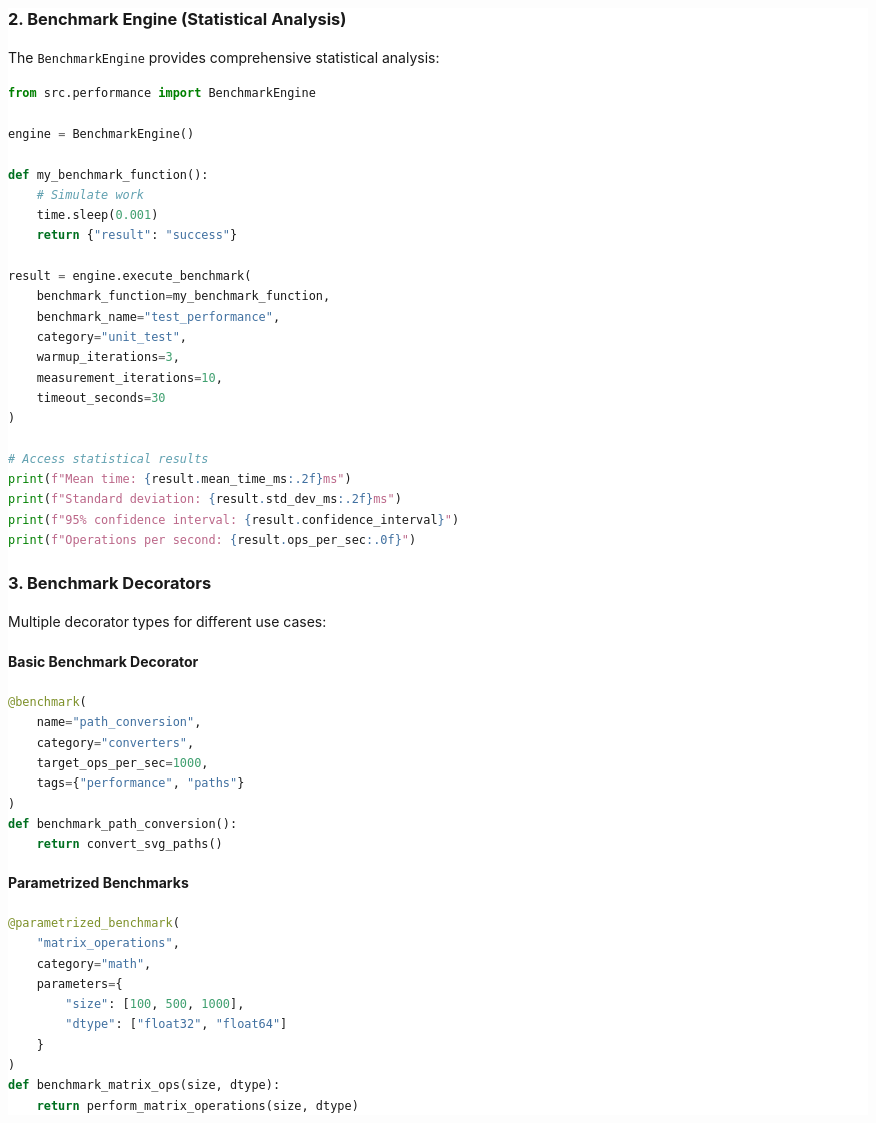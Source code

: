 ### 2. Benchmark Engine (Statistical Analysis)

The `BenchmarkEngine` provides comprehensive statistical analysis:

```python
from src.performance import BenchmarkEngine

engine = BenchmarkEngine()

def my_benchmark_function():
    # Simulate work
    time.sleep(0.001)
    return {"result": "success"}

result = engine.execute_benchmark(
    benchmark_function=my_benchmark_function,
    benchmark_name="test_performance",
    category="unit_test",
    warmup_iterations=3,
    measurement_iterations=10,
    timeout_seconds=30
)

# Access statistical results
print(f"Mean time: {result.mean_time_ms:.2f}ms")
print(f"Standard deviation: {result.std_dev_ms:.2f}ms")
print(f"95% confidence interval: {result.confidence_interval}")
print(f"Operations per second: {result.ops_per_sec:.0f}")
```

### 3. Benchmark Decorators

Multiple decorator types for different use cases:

#### Basic Benchmark Decorator

```python
@benchmark(
    name="path_conversion",
    category="converters",
    target_ops_per_sec=1000,
    tags={"performance", "paths"}
)
def benchmark_path_conversion():
    return convert_svg_paths()
```

#### Parametrized Benchmarks

```python
@parametrized_benchmark(
    "matrix_operations",
    category="math",
    parameters={
        "size": [100, 500, 1000],
        "dtype": ["float32", "float64"]
    }
)
def benchmark_matrix_ops(size, dtype):
    return perform_matrix_operations(size, dtype)
```
